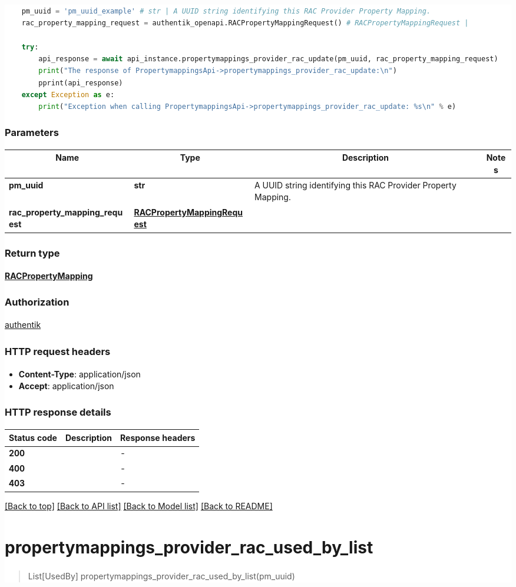 ```python
    pm_uuid = 'pm_uuid_example' # str | A UUID string identifying this RAC Provider Property Mapping.
    rac_property_mapping_request = authentik_openapi.RACPropertyMappingRequest() # RACPropertyMappingRequest | 

    try:
        api_response = await api_instance.propertymappings_provider_rac_update(pm_uuid, rac_property_mapping_request)
        print("The response of PropertymappingsApi->propertymappings_provider_rac_update:\n")
        pprint(api_response)
    except Exception as e:
        print("Exception when calling PropertymappingsApi->propertymappings_provider_rac_update: %s\n" % e)
```



### Parameters


Name | Type | Description  | Notes
------------- | ------------- | ------------- | -------------
 **pm_uuid** | **str**| A UUID string identifying this RAC Provider Property Mapping. | 
 **rac_property_mapping_request** | [**RACPropertyMappingRequest**](RACPropertyMappingRequest.md)|  | 

### Return type

[**RACPropertyMapping**](RACPropertyMapping.md)

### Authorization

[authentik](../README.md#authentik)

### HTTP request headers

 - **Content-Type**: application/json
 - **Accept**: application/json

### HTTP response details

| Status code | Description | Response headers |
|-------------|-------------|------------------|
**200** |  |  -  |
**400** |  |  -  |
**403** |  |  -  |

[[Back to top]](#) [[Back to API list]](../README.md#documentation-for-api-endpoints) [[Back to Model list]](../README.md#documentation-for-models) [[Back to README]](../README.md)

# **propertymappings_provider_rac_used_by_list**
> List[UsedBy] propertymappings_provider_rac_used_by_list(pm_uuid)
